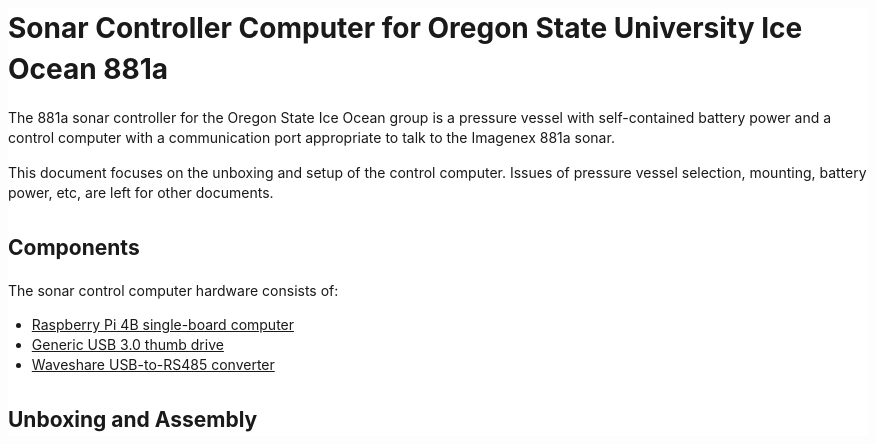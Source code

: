 # Sonar Controller Computer for Oregon State University Ice Ocean 881a

The 881a sonar controller for the Oregon State Ice Ocean group is a pressure vessel with self-contained battery power and a control computer with a communication port appropriate to talk to the Imagenex 881a sonar.

This document focuses on the unboxing and setup of the control computer.  Issues of pressure vessel selection, mounting, battery power, etc, are left for other documents.

## Components
The sonar control computer hardware consists of:
- [Raspberry Pi 4B single-board computer](https://www.raspberrypi.com/products/raspberry-pi-4-model-b/)
- [Generic USB 3.0 thumb drive](https://www.amazon.com/gp/aw/d/B083ZLJ5MG/)
- [Waveshare USB-to-RS485 converter](https://www.amazon.com/gp/aw/d/B081NBCJRS/)


## Unboxing and Assembly

<figure>